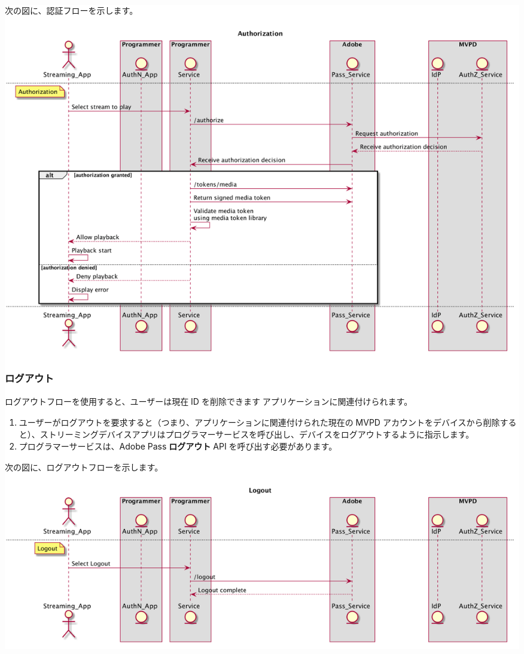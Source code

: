 次の図に、認証フローを示します。

![](assets/authz-flow.png)

### ログアウト

ログアウトフローを使用すると、ユーザーは現在 ID を削除できます
アプリケーションに関連付けられます。

1. ユーザーがログアウトを要求すると（つまり、アプリケーションに関連付けられた現在の MVPD アカウントをデバイスから削除すると）、ストリーミングデバイスアプリはプログラマーサービスを呼び出し、デバイスをログアウトするように指示します。
1. プログラマーサービスは、Adobe Pass **ログアウト** API を呼び出す必要があります。

次の図に、ログアウトフローを示します。

![](assets/logout-flow.png)
